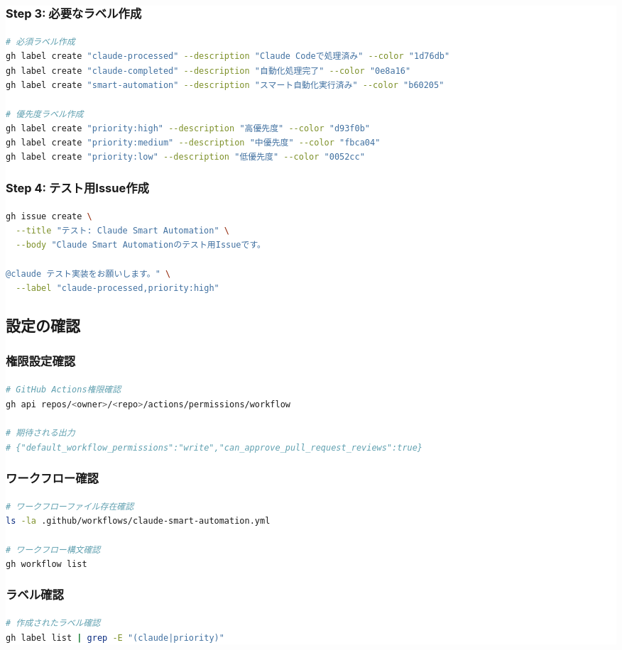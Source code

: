 ### Step 3: 必要なラベル作成

```bash
# 必須ラベル作成
gh label create "claude-processed" --description "Claude Codeで処理済み" --color "1d76db"
gh label create "claude-completed" --description "自動化処理完了" --color "0e8a16"
gh label create "smart-automation" --description "スマート自動化実行済み" --color "b60205"

# 優先度ラベル作成
gh label create "priority:high" --description "高優先度" --color "d93f0b"
gh label create "priority:medium" --description "中優先度" --color "fbca04"
gh label create "priority:low" --description "低優先度" --color "0052cc"
```

### Step 4: テスト用Issue作成

```bash
gh issue create \
  --title "テスト: Claude Smart Automation" \
  --body "Claude Smart Automationのテスト用Issueです。

@claude テスト実装をお願いします。" \
  --label "claude-processed,priority:high"
```

## 設定の確認

### 権限設定確認

```bash
# GitHub Actions権限確認
gh api repos/<owner>/<repo>/actions/permissions/workflow

# 期待される出力
# {"default_workflow_permissions":"write","can_approve_pull_request_reviews":true}
```

### ワークフロー確認

```bash
# ワークフローファイル存在確認
ls -la .github/workflows/claude-smart-automation.yml

# ワークフロー構文確認
gh workflow list
```

### ラベル確認

```bash
# 作成されたラベル確認
gh label list | grep -E "(claude|priority)"
```
